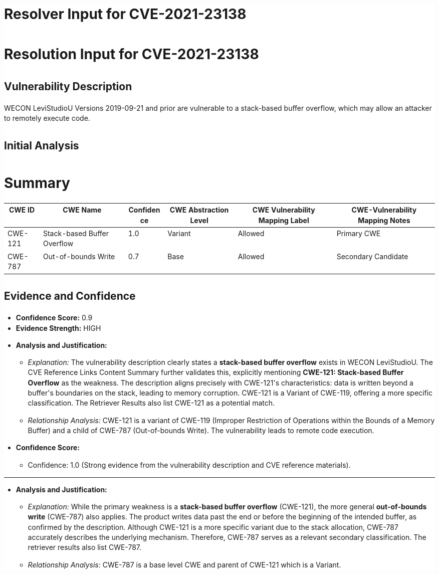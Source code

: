 # Resolver Input for CVE-2021-23138

# Resolution Input for CVE-2021-23138

## Vulnerability Description
WECON LeviStudioU Versions 2019-09-21 and prior are vulnerable to a stack-based buffer overflow, which may allow an attacker to remotely execute code.

## Initial Analysis
# Summary
| CWE ID | CWE Name | Confidence | CWE Abstraction Level | CWE Vulnerability Mapping Label | CWE-Vulnerability Mapping Notes |
|---|---|---|---|---|---|
| CWE-121 | Stack-based Buffer Overflow | 1.0 | Variant | Allowed | Primary CWE |
| CWE-787 | Out-of-bounds Write | 0.7 | Base | Allowed | Secondary Candidate |

## Evidence and Confidence

*   **Confidence Score:** 0.9
*   **Evidence Strength:** HIGH

- **Analysis and Justification:**  
  - *Explanation:* The vulnerability description clearly states a **stack-based buffer overflow** exists in WECON LeviStudioU. The CVE Reference Links Content Summary further validates this, explicitly mentioning **CWE-121: Stack-based Buffer Overflow** as the weakness. The description aligns precisely with CWE-121's characteristics: data is written beyond a buffer's boundaries on the stack, leading to memory corruption. CWE-121 is a Variant of CWE-119, offering a more specific classification. The Retriever Results also list CWE-121 as a potential match.

  - *Relationship Analysis:* CWE-121 is a variant of CWE-119 (Improper Restriction of Operations within the Bounds of a Memory Buffer) and a child of CWE-787 (Out-of-bounds Write). The vulnerability leads to remote code execution.

- **Confidence Score:**  
  - Confidence: 1.0 (Strong evidence from the vulnerability description and CVE reference materials).

---

- **Analysis and Justification:**  
  - *Explanation:* While the primary weakness is a **stack-based buffer overflow** (CWE-121), the more general **out-of-bounds write** (CWE-787) also applies. The product writes data past the end or before the beginning of the intended buffer, as confirmed by the description. Although CWE-121 is a more specific variant due to the stack allocation, CWE-787 accurately describes the underlying mechanism. Therefore, CWE-787 serves as a relevant secondary classification. The retriever results also list CWE-787.

  - *Relationship Analysis:* CWE-787 is a base level CWE and parent of CWE-121 which is a Variant.
